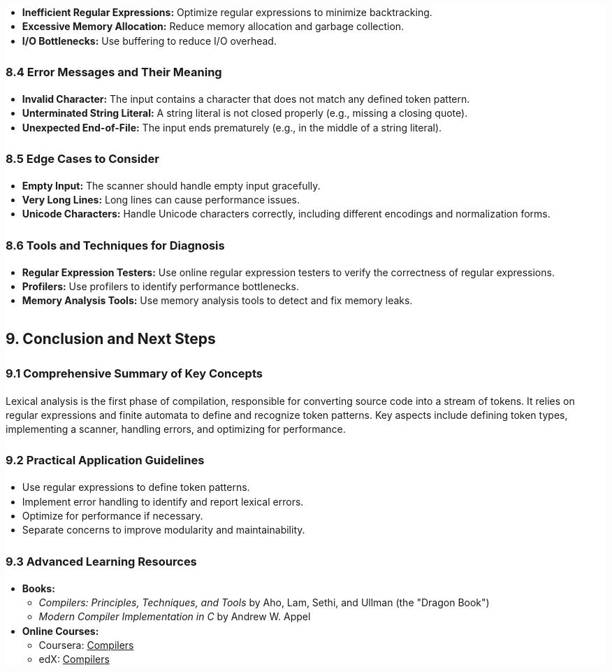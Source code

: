 *   **Inefficient Regular Expressions:** Optimize regular expressions to minimize backtracking.
*   **Excessive Memory Allocation:** Reduce memory allocation and garbage collection.
*   **I/O Bottlenecks:** Use buffering to reduce I/O overhead.

### 8.4 Error Messages and Their Meaning

*   **Invalid Character:** The input contains a character that does not match any defined token pattern.
*   **Unterminated String Literal:**  A string literal is not closed properly (e.g., missing a closing quote).
*   **Unexpected End-of-File:**  The input ends prematurely (e.g., in the middle of a string literal).

### 8.5 Edge Cases to Consider

*   **Empty Input:**  The scanner should handle empty input gracefully.
*   **Very Long Lines:**  Long lines can cause performance issues.
*   **Unicode Characters:**  Handle Unicode characters correctly, including different encodings and normalization forms.

### 8.6 Tools and Techniques for Diagnosis

*   **Regular Expression Testers:** Use online regular expression testers to verify the correctness of regular expressions.
*   **Profilers:** Use profilers to identify performance bottlenecks.
*   **Memory Analysis Tools:**  Use memory analysis tools to detect and fix memory leaks.

## 9. Conclusion and Next Steps

### 9.1 Comprehensive Summary of Key Concepts

Lexical analysis is the first phase of compilation, responsible for converting source code into a stream of tokens. It relies on regular expressions and finite automata to define and recognize token patterns.  Key aspects include defining token types, implementing a scanner, handling errors, and optimizing for performance.

### 9.2 Practical Application Guidelines

*   Use regular expressions to define token patterns.
*   Implement error handling to identify and report lexical errors.
*   Optimize for performance if necessary.
*   Separate concerns to improve modularity and maintainability.

### 9.3 Advanced Learning Resources

*   **Books:**
    *   *Compilers: Principles, Techniques, and Tools* by Aho, Lam, Sethi, and Ullman (the "Dragon Book")
    *   *Modern Compiler Implementation in C* by Andrew W. Appel
*   **Online Courses:**
    *   Coursera: [Compilers](https://www.coursera.org/courses?query=compilers)
    *   edX: [Compilers](https://www.edx.org/search?q=compilers)
